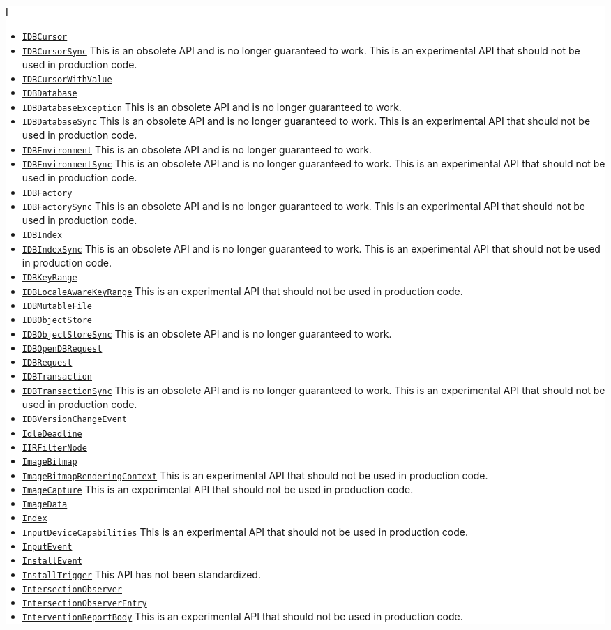 I

*   [`IDBCursor`](https://developer.mozilla.org/en-US/docs/Web/API/IDBCursor)
*   [`IDBCursorSync`](https://developer.mozilla.org/en-US/docs/Web/API/IDBCursorSync) This is an obsolete API and is no longer guaranteed to work. This is an experimental API that should not be used in production code.
*   [`IDBCursorWithValue`](https://developer.mozilla.org/en-US/docs/Web/API/IDBCursorWithValue)
*   [`IDBDatabase`](https://developer.mozilla.org/en-US/docs/Web/API/IDBDatabase)
*   [`IDBDatabaseException`](https://developer.mozilla.org/en-US/docs/Web/API/IDBDatabaseException) This is an obsolete API and is no longer guaranteed to work.
*   [`IDBDatabaseSync`](https://developer.mozilla.org/en-US/docs/Web/API/IDBDatabaseSync) This is an obsolete API and is no longer guaranteed to work. This is an experimental API that should not be used in production code.
*   [`IDBEnvironment`](https://developer.mozilla.org/en-US/docs/Web/API/IDBEnvironment) This is an obsolete API and is no longer guaranteed to work.
*   [`IDBEnvironmentSync`](https://developer.mozilla.org/en-US/docs/Web/API/IDBEnvironmentSync) This is an obsolete API and is no longer guaranteed to work. This is an experimental API that should not be used in production code.
*   [`IDBFactory`](https://developer.mozilla.org/en-US/docs/Web/API/IDBFactory)
*   [`IDBFactorySync`](https://developer.mozilla.org/en-US/docs/Web/API/IDBFactorySync) This is an obsolete API and is no longer guaranteed to work. This is an experimental API that should not be used in production code.
*   [`IDBIndex`](https://developer.mozilla.org/en-US/docs/Web/API/IDBIndex)
*   [`IDBIndexSync`](https://developer.mozilla.org/en-US/docs/Web/API/IDBIndexSync) This is an obsolete API and is no longer guaranteed to work. This is an experimental API that should not be used in production code.
*   [`IDBKeyRange`](https://developer.mozilla.org/en-US/docs/Web/API/IDBKeyRange)
*   [`IDBLocaleAwareKeyRange`](https://developer.mozilla.org/en-US/docs/Web/API/IDBLocaleAwareKeyRange) This is an experimental API that should not be used in production code.
*   [`IDBMutableFile`](https://developer.mozilla.org/en-US/docs/Web/API/IDBMutableFile)
*   [`IDBObjectStore`](https://developer.mozilla.org/en-US/docs/Web/API/IDBObjectStore)
*   [`IDBObjectStoreSync`](https://developer.mozilla.org/en-US/docs/Web/API/IDBObjectStoreSync) This is an obsolete API and is no longer guaranteed to work.
*   [`IDBOpenDBRequest`](https://developer.mozilla.org/en-US/docs/Web/API/IDBOpenDBRequest)
*   [`IDBRequest`](https://developer.mozilla.org/en-US/docs/Web/API/IDBRequest)
*   [`IDBTransaction`](https://developer.mozilla.org/en-US/docs/Web/API/IDBTransaction)
*   [`IDBTransactionSync`](https://developer.mozilla.org/en-US/docs/Web/API/IDBTransactionSync) This is an obsolete API and is no longer guaranteed to work. This is an experimental API that should not be used in production code.
*   [`IDBVersionChangeEvent`](https://developer.mozilla.org/en-US/docs/Web/API/IDBVersionChangeEvent)
*   [`IdleDeadline`](https://developer.mozilla.org/en-US/docs/Web/API/IdleDeadline)
*   [`IIRFilterNode`](https://developer.mozilla.org/en-US/docs/Web/API/IIRFilterNode)
*   [`ImageBitmap`](https://developer.mozilla.org/en-US/docs/Web/API/ImageBitmap)
*   [`ImageBitmapRenderingContext`](https://developer.mozilla.org/en-US/docs/Web/API/ImageBitmapRenderingContext) This is an experimental API that should not be used in production code.
*   [`ImageCapture`](https://developer.mozilla.org/en-US/docs/Web/API/ImageCapture) This is an experimental API that should not be used in production code.
*   [`ImageData`](https://developer.mozilla.org/en-US/docs/Web/API/ImageData)
*   [`Index`](https://developer.mozilla.org/en-US/docs/Web/API/Index)
*   [`InputDeviceCapabilities`](https://developer.mozilla.org/en-US/docs/Web/API/InputDeviceCapabilities) This is an experimental API that should not be used in production code.
*   [`InputEvent`](https://developer.mozilla.org/en-US/docs/Web/API/InputEvent)
*   [`InstallEvent`](https://developer.mozilla.org/en-US/docs/Web/API/InstallEvent)
*   [`InstallTrigger`](https://developer.mozilla.org/en-US/docs/Web/API/InstallTrigger) This API has not been standardized.
*   [`IntersectionObserver`](https://developer.mozilla.org/en-US/docs/Web/API/IntersectionObserver)
*   [`IntersectionObserverEntry`](https://developer.mozilla.org/en-US/docs/Web/API/IntersectionObserverEntry)
*   [`InterventionReportBody`](https://developer.mozilla.org/en-US/docs/Web/API/InterventionReportBody) This is an experimental API that should not be used in production code.
